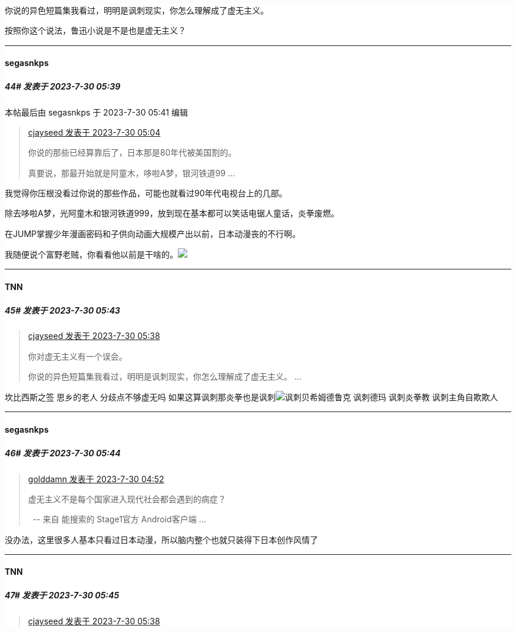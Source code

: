 你说的异色短篇集我看过，明明是讽刺现实，你怎么理解成了虚无主义。

按照你这个说法，鲁迅小说是不是也是虚无主义？

*****

####  segasnkps  
##### 44#       发表于 2023-7-30 05:39

 本帖最后由 segasnkps 于 2023-7-30 05:41 编辑 
<blockquote><a href="httphttps://bbs.saraba1st.com/2b/forum.php?mod=redirect&amp;goto=findpost&amp;pid=61838659&amp;ptid=2146327" target="_blank">cjayseed 发表于 2023-7-30 05:04</a>

你说的那些已经算靠后了，日本那是80年代被美国割的。

真要说，那最开始就是阿童木，哆啦A梦，银河铁道99 ...</blockquote>
我觉得你压根没看过你说的那些作品，可能也就看过90年代电视台上的几部。

除去哆啦A梦，光阿童木和银河铁道999，放到现在基本都可以笑话电锯人童话，炎拳废燃。

在JUMP掌握少年漫画密码和子供向动画大规模产出以前，日本动漫丧的不行啊。

我随便说个富野老贼，你看看他以前是干啥的。<img src="https://static.saraba1st.com/image/smiley/face2017/067.png" referrerpolicy="no-referrer">

*****

####  TNN  
##### 45#       发表于 2023-7-30 05:43

<blockquote><a href="httphttps://bbs.saraba1st.com/2b/forum.php?mod=redirect&amp;goto=findpost&amp;pid=61838684&amp;ptid=2146327" target="_blank">cjayseed 发表于 2023-7-30 05:38</a>

你对虚无主义有一个误会。

你说的异色短篇集我看过，明明是讽刺现实，你怎么理解成了虚无主义。 ...</blockquote>
坎比西斯之签 思乡的老人 分歧点不够虚无吗 如果这算讽刺那炎拳也是讽刺<img src="https://static.saraba1st.com/image/smiley/face2017/066.png" referrerpolicy="no-referrer">讽刺贝希姆德鲁克 讽刺德玛 讽刺炎拳教 讽刺主角自欺欺人 

*****

####  segasnkps  
##### 46#       发表于 2023-7-30 05:44

<blockquote><a href="httphttps://bbs.saraba1st.com/2b/forum.php?mod=redirect&amp;goto=findpost&amp;pid=61838652&amp;ptid=2146327" target="_blank">golddamn 发表于 2023-7-30 04:52</a>

虚无主义不是每个国家进入现代社会都会遇到的病症？

  -- 来自 能搜索的 Stage1官方 Android客户端 ...</blockquote>
没办法，这里很多人基本只看过日本动漫，所以脑内整个也就只装得下日本创作风情了

*****

####  TNN  
##### 47#       发表于 2023-7-30 05:45

<blockquote><a href="httphttps://bbs.saraba1st.com/2b/forum.php?mod=redirect&amp;goto=findpost&amp;pid=61838684&amp;ptid=2146327" target="_blank">cjayseed 发表于 2023-7-30 05:38</a>
